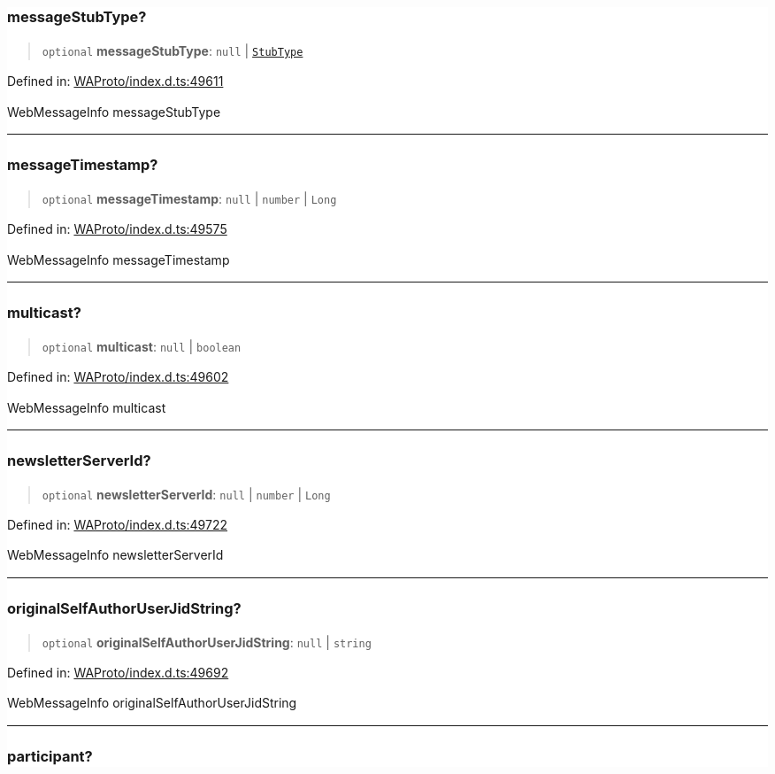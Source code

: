 ### messageStubType?

> `optional` **messageStubType**: `null` \| [`StubType`](../namespaces/WebMessageInfo/enumerations/StubType.md)

Defined in: [WAProto/index.d.ts:49611](https://github.com/Fokusdotid/Baileys/blob/c0c23ce3104b65dfcc64246c9ee8a49ef38993b5/WAProto/index.d.ts#L49611)

WebMessageInfo messageStubType

***

### messageTimestamp?

> `optional` **messageTimestamp**: `null` \| `number` \| `Long`

Defined in: [WAProto/index.d.ts:49575](https://github.com/Fokusdotid/Baileys/blob/c0c23ce3104b65dfcc64246c9ee8a49ef38993b5/WAProto/index.d.ts#L49575)

WebMessageInfo messageTimestamp

***

### multicast?

> `optional` **multicast**: `null` \| `boolean`

Defined in: [WAProto/index.d.ts:49602](https://github.com/Fokusdotid/Baileys/blob/c0c23ce3104b65dfcc64246c9ee8a49ef38993b5/WAProto/index.d.ts#L49602)

WebMessageInfo multicast

***

### newsletterServerId?

> `optional` **newsletterServerId**: `null` \| `number` \| `Long`

Defined in: [WAProto/index.d.ts:49722](https://github.com/Fokusdotid/Baileys/blob/c0c23ce3104b65dfcc64246c9ee8a49ef38993b5/WAProto/index.d.ts#L49722)

WebMessageInfo newsletterServerId

***

### originalSelfAuthorUserJidString?

> `optional` **originalSelfAuthorUserJidString**: `null` \| `string`

Defined in: [WAProto/index.d.ts:49692](https://github.com/Fokusdotid/Baileys/blob/c0c23ce3104b65dfcc64246c9ee8a49ef38993b5/WAProto/index.d.ts#L49692)

WebMessageInfo originalSelfAuthorUserJidString

***

### participant?
